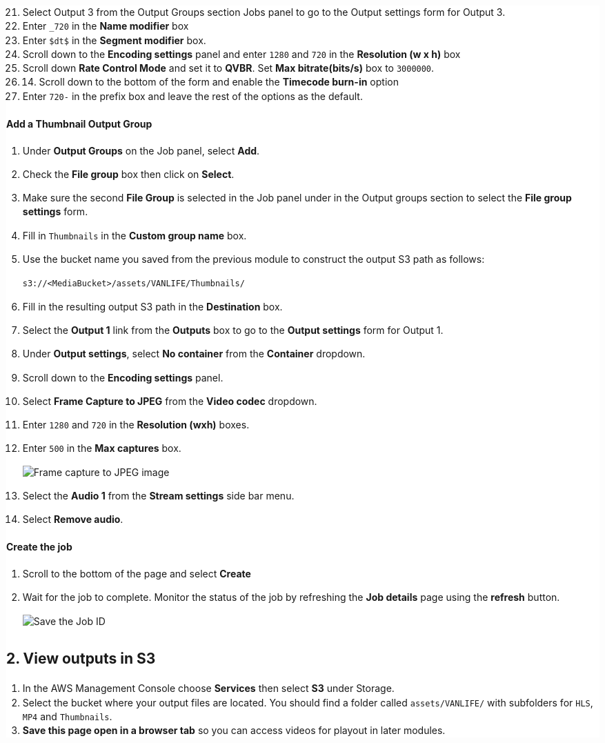 21. Select Output 3 from the Output Groups section Jobs panel to go to the Output settings form for Output 3.
22. Enter `_720` in the **Name modifier** box
23. Enter `$dt$` in the **Segment modifier** box.
24. Scroll down to the **Encoding settings** panel and enter `1280` and `720` in the **Resolution (w x h)** box
25. Scroll down **Rate Control Mode** and set it to **QVBR**. Set **Max bitrate(bits/s)** box to `3000000`.
26. 14. Scroll down to the bottom of the form and enable the **Timecode burn-in** option
15. Enter `720-` in the prefix box and leave the rest of the options as the default.



#### Add a Thumbnail Output Group

1. Under **Output Groups** on the Job panel, select **Add**.
1. Check the **File group** box then click on **Select**.
1. Make sure the second **File Group** is selected in the Job panel under in the Output groups section to select the **File group settings** form.
1. Fill in `Thumbnails` in the **Custom group name** box.
1. Use the bucket name you saved from the previous module to construct the output S3 path as follows:
    
    ```
    s3://<MediaBucket>/assets/VANLIFE/Thumbnails/
    ```

1. Fill in the resulting output S3 path in the **Destination** box.
1. Select the **Output 1** link from the **Outputs** box to go to the **Output settings** form for Output 1.
1. Under **Output settings**, select **No container** from the **Container** dropdown.
1. Scroll down to the **Encoding settings** panel.
1. Select **Frame Capture to JPEG** from the **Video codec** dropdown.
1. Enter `1280` and `720` in the **Resolution (wxh)** boxes.
1. Enter `500` in the **Max captures** box.
    
    ![Frame capture to JPEG image](../images/mediaconvert-frame-capture.png)

1. Select the **Audio 1** from the **Stream settings** side bar menu.  
1. Select **Remove audio**.

#### Create the job

1. Scroll to the bottom of the page and select **Create**
1. Wait for the job to complete.  Monitor the status of the job by refreshing the **Job details** page using the **refresh** button. 

    ![Save the Job ID](../images/mediaconvert-save-jobid.png)


## 2. View outputs in S3  

1. In the AWS Management Console choose **Services** then select **S3** under Storage.
2. Select the bucket where your output files are located.  You should find a folder called `assets/VANLIFE/` with subfolders for `HLS`, `MP4` and `Thumbnails`.
3. **Save this page open in a browser tab** so you can access videos for playout in later modules.
